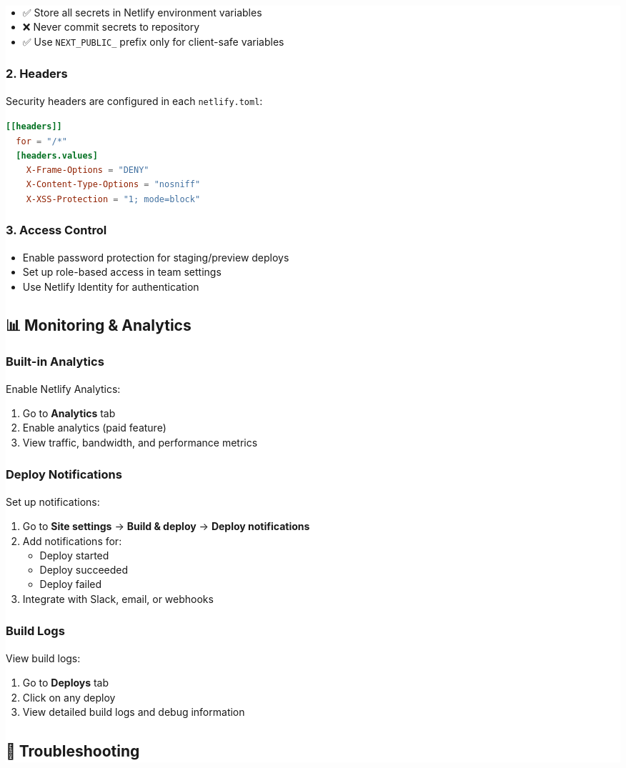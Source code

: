 - ✅ Store all secrets in Netlify environment variables
- ❌ Never commit secrets to repository
- ✅ Use `NEXT_PUBLIC_` prefix only for client-safe variables

### 2. Headers

Security headers are configured in each `netlify.toml`:

```toml
[[headers]]
  for = "/*"
  [headers.values]
    X-Frame-Options = "DENY"
    X-Content-Type-Options = "nosniff"
    X-XSS-Protection = "1; mode=block"
```

### 3. Access Control

- Enable password protection for staging/preview deploys
- Set up role-based access in team settings
- Use Netlify Identity for authentication

## 📊 Monitoring & Analytics

### Built-in Analytics

Enable Netlify Analytics:

1. Go to **Analytics** tab
2. Enable analytics (paid feature)
3. View traffic, bandwidth, and performance metrics

### Deploy Notifications

Set up notifications:

1. Go to **Site settings** → **Build & deploy** → **Deploy notifications**
2. Add notifications for:
   - Deploy started
   - Deploy succeeded
   - Deploy failed
3. Integrate with Slack, email, or webhooks

### Build Logs

View build logs:

1. Go to **Deploys** tab
2. Click on any deploy
3. View detailed build logs and debug information

## 🐛 Troubleshooting
